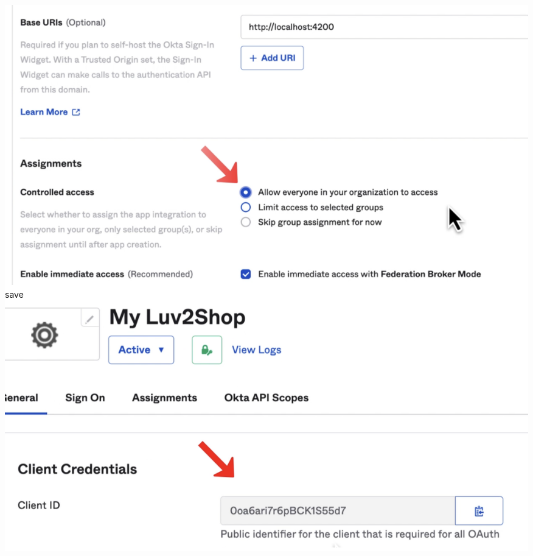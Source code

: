 ![](assets/Pasted%20image%2020220919173555.png)
save
![](assets/Pasted%20image%2020220919173629.png)
